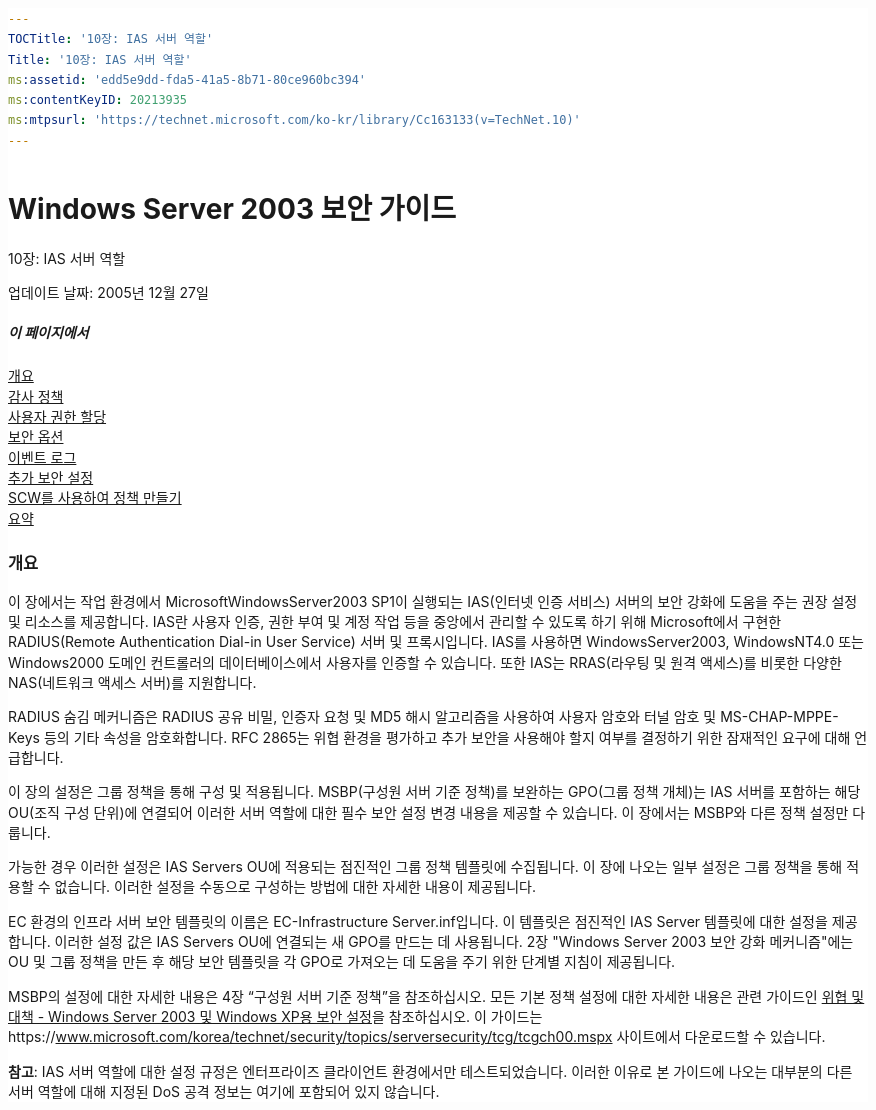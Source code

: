```yaml
---
TOCTitle: '10장: IAS 서버 역할'
Title: '10장: IAS 서버 역할'
ms:assetid: 'edd5e9dd-fda5-41a5-8b71-80ce960bc394'
ms:contentKeyID: 20213935
ms:mtpsurl: 'https://technet.microsoft.com/ko-kr/library/Cc163133(v=TechNet.10)'
---
```


Windows Server 2003 보안 가이드
===============================

10장: IAS 서버 역할

업데이트 날짜: 2005년 12월 27일

##### 이 페이지에서

[](#ehaa)[개요](#ehaa)  
[](#egaa)[감사 정책](#egaa)  
[](#efaa)[사용자 권한 할당](#efaa)  
[](#eeaa)[보안 옵션](#eeaa)  
[](#edaa)[이벤트 로그](#edaa)  
[](#ecaa)[추가 보안 설정](#ecaa)  
[](#ebaa)[SCW를 사용하여 정책 만들기](#ebaa)  
[](#eaaa)[요약](#eaaa)

### 개요

이 장에서는 작업 환경에서 MicrosoftWindowsServer2003 SP1이 실행되는 IAS(인터넷 인증 서비스) 서버의 보안 강화에 도움을 주는 권장 설정 및 리소스를 제공합니다. IAS란 사용자 인증, 권한 부여 및 계정 작업 등을 중앙에서 관리할 수 있도록 하기 위해 Microsoft에서 구현한 RADIUS(Remote Authentication Dial-in User Service) 서버 및 프록시입니다. IAS를 사용하면 WindowsServer2003, WindowsNT4.0 또는 Windows2000 도메인 컨트롤러의 데이터베이스에서 사용자를 인증할 수 있습니다. 또한 IAS는 RRAS(라우팅 및 원격 액세스)를 비롯한 다양한 NAS(네트워크 액세스 서버)를 지원합니다.

RADIUS 숨김 메커니즘은 RADIUS 공유 비밀, 인증자 요청 및 MD5 해시 알고리즘을 사용하여 사용자 암호와 터널 암호 및 MS-CHAP-MPPE-Keys 등의 기타 속성을 암호화합니다. RFC 2865는 위협 환경을 평가하고 추가 보안을 사용해야 할지 여부를 결정하기 위한 잠재적인 요구에 대해 언급합니다.

이 장의 설정은 그룹 정책을 통해 구성 및 적용됩니다. MSBP(구성원 서버 기준 정책)를 보완하는 GPO(그룹 정책 개체)는 IAS 서버를 포함하는 해당 OU(조직 구성 단위)에 연결되어 이러한 서버 역할에 대한 필수 보안 설정 변경 내용을 제공할 수 있습니다. 이 장에서는 MSBP와 다른 정책 설정만 다룹니다.

가능한 경우 이러한 설정은 IAS Servers OU에 적용되는 점진적인 그룹 정책 템플릿에 수집됩니다. 이 장에 나오는 일부 설정은 그룹 정책을 통해 적용할 수 없습니다. 이러한 설정을 수동으로 구성하는 방법에 대한 자세한 내용이 제공됩니다.

EC 환경의 인프라 서버 보안 템플릿의 이름은 EC-Infrastructure Server.inf입니다. 이 템플릿은 점진적인 IAS Server 템플릿에 대한 설정을 제공합니다. 이러한 설정 값은 IAS Servers OU에 연결되는 새 GPO를 만드는 데 사용됩니다. 2장 "Windows Server 2003 보안 강화 메커니즘"에는 OU 및 그룹 정책을 만든 후 해당 보안 템플릿을 각 GPO로 가져오는 데 도움을 주기 위한 단계별 지침이 제공됩니다.

MSBP의 설정에 대한 자세한 내용은 4장 “구성원 서버 기준 정책”을 참조하십시오. 모든 기본 정책 설정에 대한 자세한 내용은 관련 가이드인 [위협 및 대책 - Windows Server 2003 및 Windows XP용 보안 설정](https://www.microsoft.com/korea/technet/security/topics/serversecurity/tcg/tcgch00.mspx)을 참조하십시오. 이 가이드는https://www.microsoft.com/korea/technet/security/topics/serversecurity/tcg/tcgch00.mspx 사이트에서 다운로드할 수 있습니다.

**참고**: IAS 서버 역할에 대한 설정 규정은 엔터프라이즈 클라이언트 환경에서만 테스트되었습니다. 이러한 이유로 본 가이드에 나오는 대부분의 다른 서버 역할에 대해 지정된 DoS 공격 정보는 여기에 포함되어 있지 않습니다.
